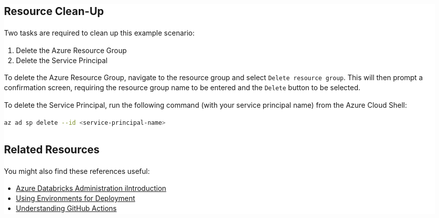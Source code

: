 ## Resource Clean-Up

Two tasks are required to clean up this example scenario:

1. Delete the Azure Resource Group
2. Delete the Service Principal

To delete the Azure Resource Group, navigate to the resource group and select `Delete resource group`. This will then prompt a confirmation screen, requiring the resource group name to be entered and the `Delete` button to be selected.

To delete the Service Principal, run the following command (with your service principal name) from the Azure Cloud Shell:

```bash
az ad sp delete --id <service-principal-name>
```

## Related Resources

You might also find these references useful:

- [Azure Databricks Administration iIntroduction](https://learn.microsoft.com/azure/databricks/administration-guide/)
- [Using Environments for Deployment](https://docs.github.com/en/actions/deployment/targeting-different-environments/using-environments-for-deployment)
- [Understanding GitHub Actions](https://docs.github.com/en/actions/learn-github-actions/understanding-github-actions)
